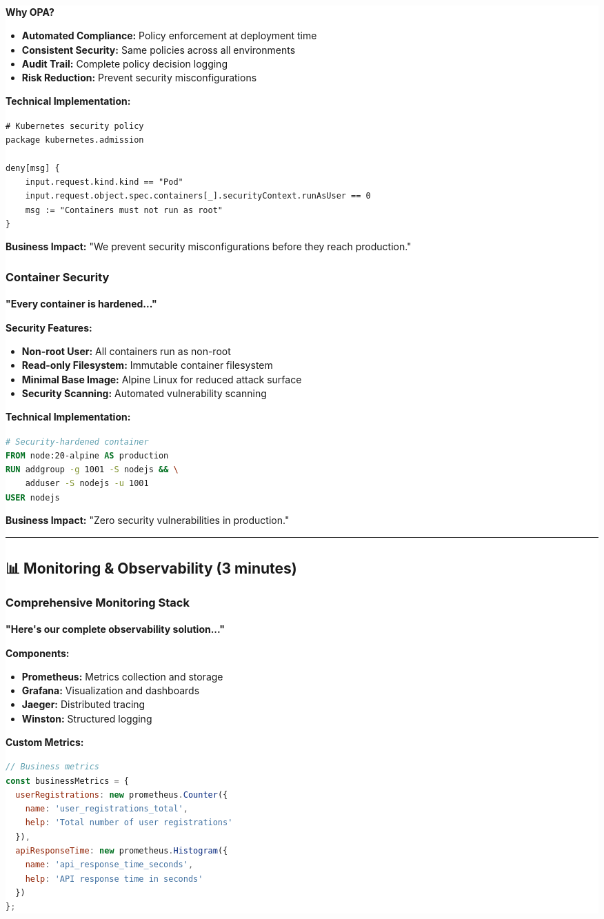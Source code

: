 **Why OPA?**
- **Automated Compliance:** Policy enforcement at deployment time
- **Consistent Security:** Same policies across all environments
- **Audit Trail:** Complete policy decision logging
- **Risk Reduction:** Prevent security misconfigurations

**Technical Implementation:**
```rego
# Kubernetes security policy
package kubernetes.admission

deny[msg] {
    input.request.kind.kind == "Pod"
    input.request.object.spec.containers[_].securityContext.runAsUser == 0
    msg := "Containers must not run as root"
}
```

**Business Impact:** "We prevent security misconfigurations before they reach production."

### **Container Security**
**"Every container is hardened..."**

**Security Features:**
- **Non-root User:** All containers run as non-root
- **Read-only Filesystem:** Immutable container filesystem
- **Minimal Base Image:** Alpine Linux for reduced attack surface
- **Security Scanning:** Automated vulnerability scanning

**Technical Implementation:**
```dockerfile
# Security-hardened container
FROM node:20-alpine AS production
RUN addgroup -g 1001 -S nodejs && \
    adduser -S nodejs -u 1001
USER nodejs
```

**Business Impact:** "Zero security vulnerabilities in production."

---

## 📊 **Monitoring & Observability (3 minutes)**

### **Comprehensive Monitoring Stack**
**"Here's our complete observability solution..."**

**Components:**
- **Prometheus:** Metrics collection and storage
- **Grafana:** Visualization and dashboards
- **Jaeger:** Distributed tracing
- **Winston:** Structured logging

**Custom Metrics:**
```javascript
// Business metrics
const businessMetrics = {
  userRegistrations: new prometheus.Counter({
    name: 'user_registrations_total',
    help: 'Total number of user registrations'
  }),
  apiResponseTime: new prometheus.Histogram({
    name: 'api_response_time_seconds',
    help: 'API response time in seconds'
  })
};
```
